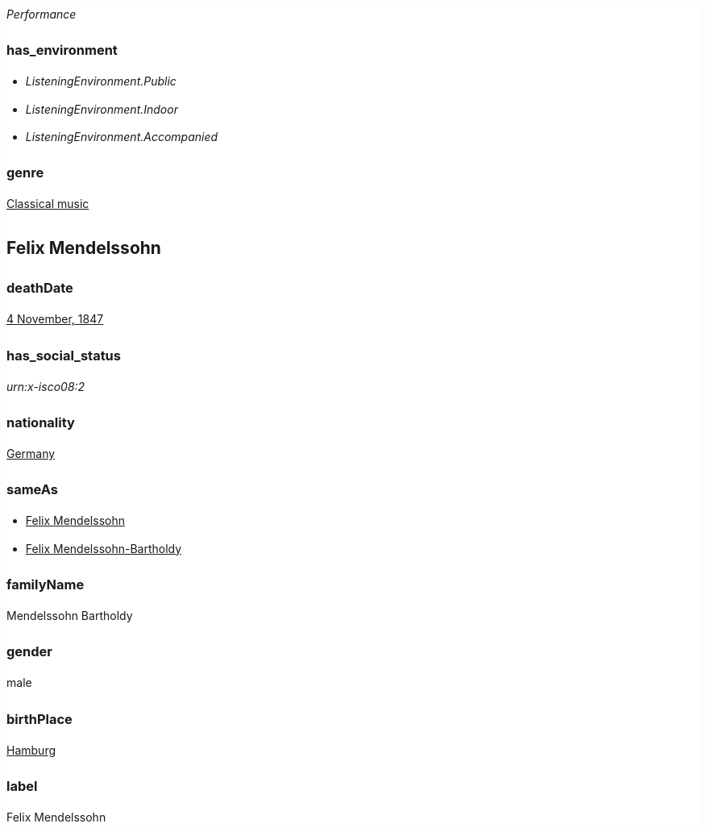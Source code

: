 *Performance*

### has_environment

 - *ListeningEnvironment.Public*

 - *ListeningEnvironment.Indoor*

 - *ListeningEnvironment.Accompanied*

### genre


[Classical music](#Classical-music)

## Felix Mendelssohn

### deathDate


[4 November, 1847](#4-November-1847)

### has_social_status


*urn:x-isco08:2*

### nationality


[Germany](#Germany)

### sameAs

 - [Felix Mendelssohn](#Felix-Mendelssohn)

 - [Felix Mendelssohn-Bartholdy](#Felix-Mendelssohn-Bartholdy)

### familyName


Mendelssohn Bartholdy

### gender


male

### birthPlace


[Hamburg](#Hamburg)

### label


Felix Mendelssohn
